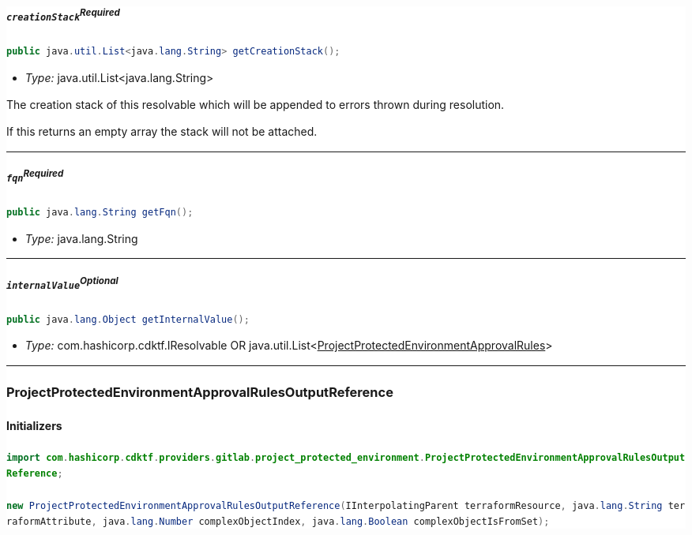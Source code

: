 
##### `creationStack`<sup>Required</sup> <a name="creationStack" id="@cdktf/provider-gitlab.projectProtectedEnvironment.ProjectProtectedEnvironmentApprovalRulesList.property.creationStack"></a>

```java
public java.util.List<java.lang.String> getCreationStack();
```

- *Type:* java.util.List<java.lang.String>

The creation stack of this resolvable which will be appended to errors thrown during resolution.

If this returns an empty array the stack will not be attached.

---

##### `fqn`<sup>Required</sup> <a name="fqn" id="@cdktf/provider-gitlab.projectProtectedEnvironment.ProjectProtectedEnvironmentApprovalRulesList.property.fqn"></a>

```java
public java.lang.String getFqn();
```

- *Type:* java.lang.String

---

##### `internalValue`<sup>Optional</sup> <a name="internalValue" id="@cdktf/provider-gitlab.projectProtectedEnvironment.ProjectProtectedEnvironmentApprovalRulesList.property.internalValue"></a>

```java
public java.lang.Object getInternalValue();
```

- *Type:* com.hashicorp.cdktf.IResolvable OR java.util.List<<a href="#@cdktf/provider-gitlab.projectProtectedEnvironment.ProjectProtectedEnvironmentApprovalRules">ProjectProtectedEnvironmentApprovalRules</a>>

---


### ProjectProtectedEnvironmentApprovalRulesOutputReference <a name="ProjectProtectedEnvironmentApprovalRulesOutputReference" id="@cdktf/provider-gitlab.projectProtectedEnvironment.ProjectProtectedEnvironmentApprovalRulesOutputReference"></a>

#### Initializers <a name="Initializers" id="@cdktf/provider-gitlab.projectProtectedEnvironment.ProjectProtectedEnvironmentApprovalRulesOutputReference.Initializer"></a>

```java
import com.hashicorp.cdktf.providers.gitlab.project_protected_environment.ProjectProtectedEnvironmentApprovalRulesOutputReference;

new ProjectProtectedEnvironmentApprovalRulesOutputReference(IInterpolatingParent terraformResource, java.lang.String terraformAttribute, java.lang.Number complexObjectIndex, java.lang.Boolean complexObjectIsFromSet);
```
